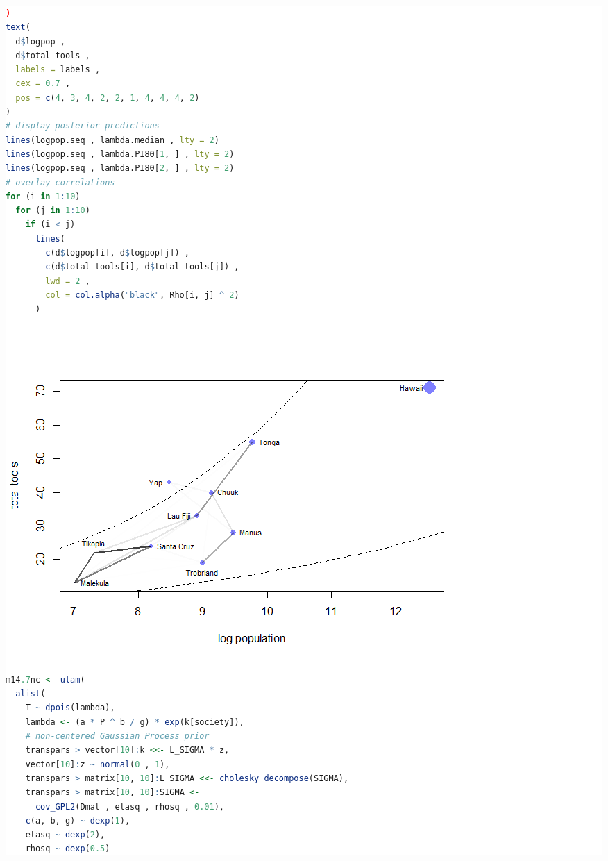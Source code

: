 ``` r
)
text(
  d$logpop ,
  d$total_tools ,
  labels = labels ,
  cex = 0.7 ,
  pos = c(4, 3, 4, 2, 2, 1, 4, 4, 4, 2)
)
# display posterior predictions
lines(logpop.seq , lambda.median , lty = 2)
lines(logpop.seq , lambda.PI80[1, ] , lty = 2)
lines(logpop.seq , lambda.PI80[2, ] , lty = 2)
# overlay correlations
for (i in 1:10)
  for (j in 1:10)
    if (i < j)
      lines(
        c(d$logpop[i], d$logpop[j]) ,
        c(d$total_tools[i], d$total_tools[j]) ,
        lwd = 2 ,
        col = col.alpha("black", Rho[i, j] ^ 2)
      )
```

![](04_03_2020_Notes_files/figure-gfm/unnamed-chunk-19-1.png)

``` r
m14.7nc <- ulam(
  alist(
    T ~ dpois(lambda),
    lambda <- (a * P ^ b / g) * exp(k[society]),
    # non-centered Gaussian Process prior
    transpars > vector[10]:k <<- L_SIGMA * z,
    vector[10]:z ~ normal(0 , 1),
    transpars > matrix[10, 10]:L_SIGMA <<- cholesky_decompose(SIGMA),
    transpars > matrix[10, 10]:SIGMA <-
      cov_GPL2(Dmat , etasq , rhosq , 0.01),
    c(a, b, g) ~ dexp(1),
    etasq ~ dexp(2),
    rhosq ~ dexp(0.5)
```